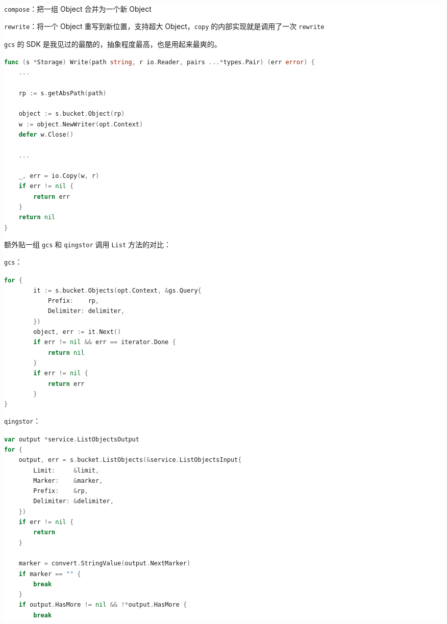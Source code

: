 `compose`：把一组 Object 合并为一个新 Object

`rewrite`：将一个 Object 重写到新位置，支持超大 Object，`copy` 的内部实现就是调用了一次 `rewrite`



`gcs` 的 SDK 是我见过的最酷的，抽象程度最高，也是用起来最爽的。

```go
func (s *Storage) Write(path string, r io.Reader, pairs ...*types.Pair) (err error) {
	...

	rp := s.getAbsPath(path)

	object := s.bucket.Object(rp)
	w := object.NewWriter(opt.Context)
	defer w.Close()

	...

	_, err = io.Copy(w, r)
	if err != nil {
		return err
	}
	return nil
}
```

额外贴一组 `gcs` 和 `qingstor` 调用 `List` 方法的对比：

`gcs`：

```go
for {
		it := s.bucket.Objects(opt.Context, &gs.Query{
			Prefix:    rp,
			Delimiter: delimiter,
		})
		object, err := it.Next()
		if err != nil && err == iterator.Done {
			return nil
		}
		if err != nil {
			return err
		}
}
```

`qingstor`：

```go
var output *service.ListObjectsOutput
for {
    output, err = s.bucket.ListObjects(&service.ListObjectsInput{
        Limit:     &limit,
        Marker:    &marker,
        Prefix:    &rp,
        Delimiter: &delimiter,
    })
    if err != nil {
        return
    }
    
    marker = convert.StringValue(output.NextMarker)
    if marker == "" {
        break
    }
    if output.HasMore != nil && !*output.HasMore {
        break
```